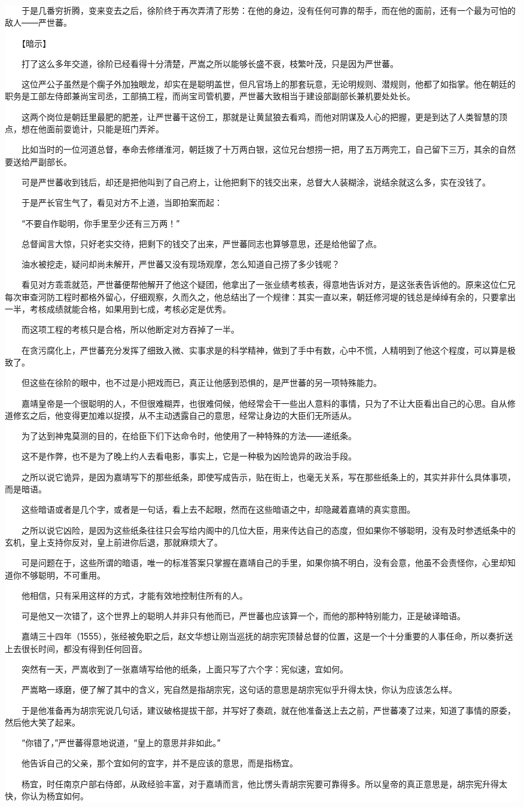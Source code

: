 　　于是几番穷折腾，变来变去之后，徐阶终于再次弄清了形势：在他的身边，没有任何可靠的帮手，而在他的面前，还有一个最为可怕的敌人——严世蕃。
            
　　【暗示】
            
　　打了这么多年交道，徐阶已经看得十分清楚，严嵩之所以能够长盛不衰，枝繁叶茂，只是因为严世蕃。
            
　　这位严公子虽然是个瘸子外加独眼龙，却实在是聪明盖世，但凡官场上的那套玩意，无论明规则、潜规则，他都了如指掌。他在朝廷的职务是工部左侍郎兼尚宝司丞，工部搞工程，而尚宝司管机要，严世蕃大致相当于建设部副部长兼机要处处长。
            
　　这两个岗位是朝廷里最肥的肥差，让严世蕃干这份工，那就是让黄鼠狼去看鸡，而他对阴谋及人心的把握，更是到达了人类智慧的顶点，想在他面前耍诡计，只能是班门弄斧。
            
　　比如当时的一位河道总督，奉命去修缮淮河，朝廷拨了十万两白银，这位兄台想捞一把，用了五万两完工，自己留下三万，其余的自然要送给严副部长。
            
　　可是严世蕃收到钱后，却还是把他叫到了自己府上，让他把剩下的钱交出来，总督大人装糊涂，说结余就这么多，实在没钱了。
            
　　于是严长官生气了，看见对方不上道，当即拍案而起：
            
　　“不要自作聪明，你手里至少还有三万两！”
            
　　总督闻言大惊，只好老实交待，把剩下的钱交了出来，严世蕃同志也算够意思，还是给他留了点。
            
　　油水被挖走，疑问却尚未解开，严世蕃又没有现场观摩，怎么知道自己捞了多少钱呢？
            
　　看见对方乖乖就范，严世蕃便帮他解开了他这个疑团，他拿出了一张业绩考核表，得意地告诉对方，是这张表告诉他的。原来这位仁兄每次审查河防工程时都格外留心，仔细观察，久而久之，他总结出了一个规律：其实一直以来，朝廷修河堤的钱总是绰绰有余的，只要拿出一半，考核成绩就能合格，如果用到七成，考核必定是优秀。
            
　　而这项工程的考核只是合格，所以他断定对方吞掉了一半。
            
　　在贪污腐化上，严世蕃充分发挥了细致入微、实事求是的科学精神，做到了手中有数，心中不慌，人精明到了他这个程度，可以算是极致了。
            
　　但这些在徐阶的眼中，也不过是小把戏而已，真正让他感到恐惧的，是严世蕃的另一项特殊能力。
            
　　嘉靖皇帝是一个很聪明的人，不但很难糊弄，也很难伺候，他经常会干一些出人意料的事情，只为了不让大臣看出自己的心思。自从修道修玄之后，他变得更加难以捉摸，从不主动透露自己的意思，经常让身边的大臣们无所适从。
            
　　为了达到神鬼莫测的目的，在给臣下们下达命令时，他使用了一种特殊的方法——递纸条。
            
　　这不是作弊，也不是为了晚上约人去看电影，事实上，它是一种极为凶险诡异的政治手段。
            
　　之所以说它诡异，是因为嘉靖写下的那些纸条，即使写成告示，贴在街上，也毫无关系，写在那些纸条上的，其实并非什么具体事项，而是暗语。
            
　　这些暗语或者是几个字，或者是一句话，看上去不起眼，然而在这些暗语之中，却隐藏着嘉靖的真实意图。
            
　　之所以说它凶险，是因为这些纸条往往只会写给内阁中的几位大臣，用来传达自己的态度，但如果你不够聪明，没有及时参透纸条中的玄机，皇上支持你反对，皇上前进你后退，那就麻烦大了。
            
　　可是问题在于，这些所谓的暗语，唯一的标准答案只掌握在嘉靖自己的手里，如果你搞不明白，没有会意，他虽不会责怪你，心里却知道你不够聪明，不可重用。
            
　　他相信，只有采用这样的方式，才能有效地控制住所有的人。
            
　　可是他又一次错了，这个世界上的聪明人并非只有他而已，严世蕃也应该算一个，而他的那种特别能力，正是破译暗语。
            
　　嘉靖三十四年（1555），张经被免职之后，赵文华想让刚当巡抚的胡宗宪顶替总督的位置，这是一个十分重要的人事任命，所以奏折送上去很长时间，都没有得到任何回音。
            
　　突然有一天，严嵩收到了一张嘉靖写给他的纸条，上面只写了六个字：宪似速，宜如何。
            
　　严嵩略一琢磨，便了解了其中的含义，宪自然是指胡宗宪，这句话的意思是胡宗宪似乎升得太快，你认为应该怎么样。
            
　　于是他准备再为胡宗宪说几句话，建议破格提拔干部，并写好了奏疏，就在他准备送上去之前，严世蕃凑了过来，知道了事情的原委，然后他大笑了起来。
            
　　“你错了，”严世蕃得意地说道，“皇上的意思并非如此。”
            
　　他告诉自己的父亲，那个宜如何的宜字，并不是应该的意思，而是指杨宜。
            
　　杨宜，时任南京户部右侍郎，从政经验丰富，对于嘉靖而言，他比愣头青胡宗宪要可靠得多。所以皇帝的真正意思是，胡宗宪升得太快，你认为杨宜如何。
            